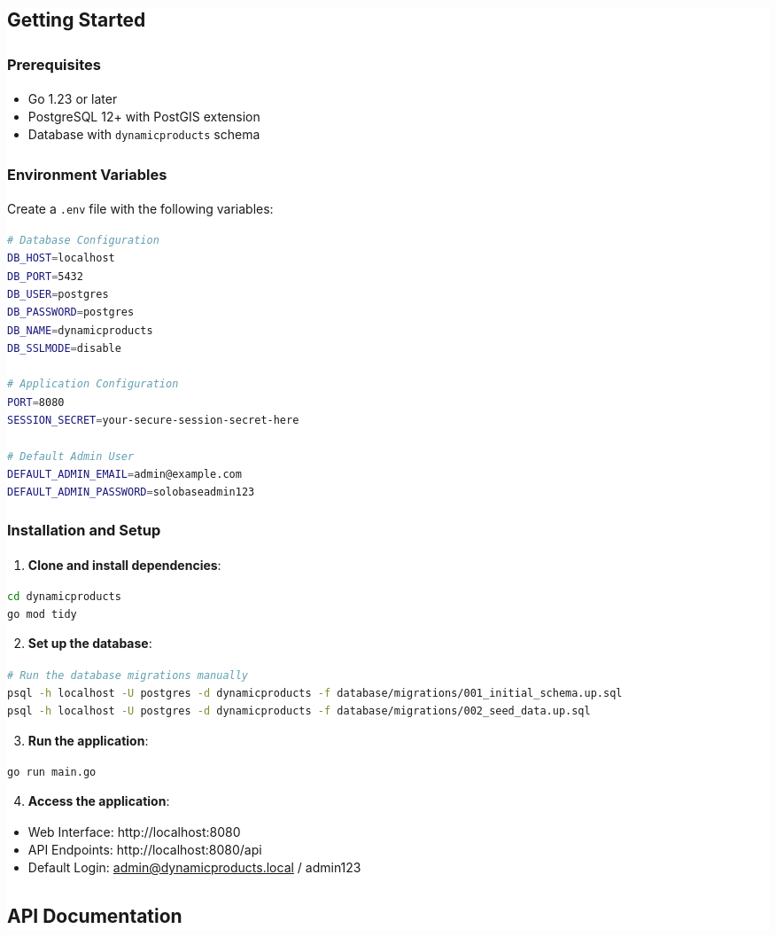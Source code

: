 ## Getting Started

### Prerequisites
- Go 1.23 or later
- PostgreSQL 12+ with PostGIS extension
- Database with `dynamicproducts` schema

### Environment Variables
Create a `.env` file with the following variables:
```bash
# Database Configuration
DB_HOST=localhost
DB_PORT=5432
DB_USER=postgres
DB_PASSWORD=postgres
DB_NAME=dynamicproducts
DB_SSLMODE=disable

# Application Configuration
PORT=8080
SESSION_SECRET=your-secure-session-secret-here

# Default Admin User
DEFAULT_ADMIN_EMAIL=admin@example.com
DEFAULT_ADMIN_PASSWORD=solobaseadmin123
```

### Installation and Setup

1. **Clone and install dependencies**:
```bash
cd dynamicproducts
go mod tidy
```

2. **Set up the database**:
```bash
# Run the database migrations manually
psql -h localhost -U postgres -d dynamicproducts -f database/migrations/001_initial_schema.up.sql
psql -h localhost -U postgres -d dynamicproducts -f database/migrations/002_seed_data.up.sql
```

3. **Run the application**:
```bash
go run main.go
```

4. **Access the application**:
- Web Interface: http://localhost:8080
- API Endpoints: http://localhost:8080/api
- Default Login: admin@dynamicproducts.local / admin123

## API Documentation
